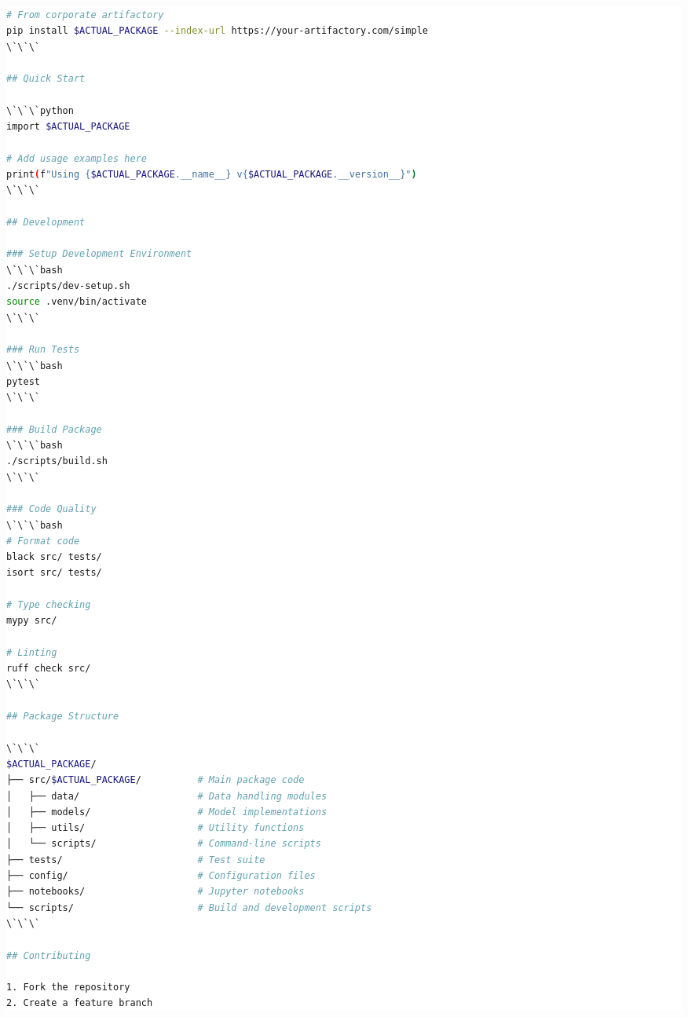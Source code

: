 ```bash
# From corporate artifactory
pip install $ACTUAL_PACKAGE --index-url https://your-artifactory.com/simple
\`\`\`

## Quick Start

\`\`\`python
import $ACTUAL_PACKAGE

# Add usage examples here
print(f"Using {$ACTUAL_PACKAGE.__name__} v{$ACTUAL_PACKAGE.__version__}")
\`\`\`

## Development

### Setup Development Environment
\`\`\`bash
./scripts/dev-setup.sh
source .venv/bin/activate
\`\`\`

### Run Tests
\`\`\`bash
pytest
\`\`\`

### Build Package
\`\`\`bash
./scripts/build.sh
\`\`\`

### Code Quality
\`\`\`bash
# Format code
black src/ tests/
isort src/ tests/

# Type checking
mypy src/

# Linting
ruff check src/
\`\`\`

## Package Structure

\`\`\`
$ACTUAL_PACKAGE/
├── src/$ACTUAL_PACKAGE/          # Main package code
│   ├── data/                     # Data handling modules
│   ├── models/                   # Model implementations
│   ├── utils/                    # Utility functions
│   └── scripts/                  # Command-line scripts
├── tests/                        # Test suite
├── config/                       # Configuration files
├── notebooks/                    # Jupyter notebooks
└── scripts/                      # Build and development scripts
\`\`\`

## Contributing

1. Fork the repository
2. Create a feature branch
```